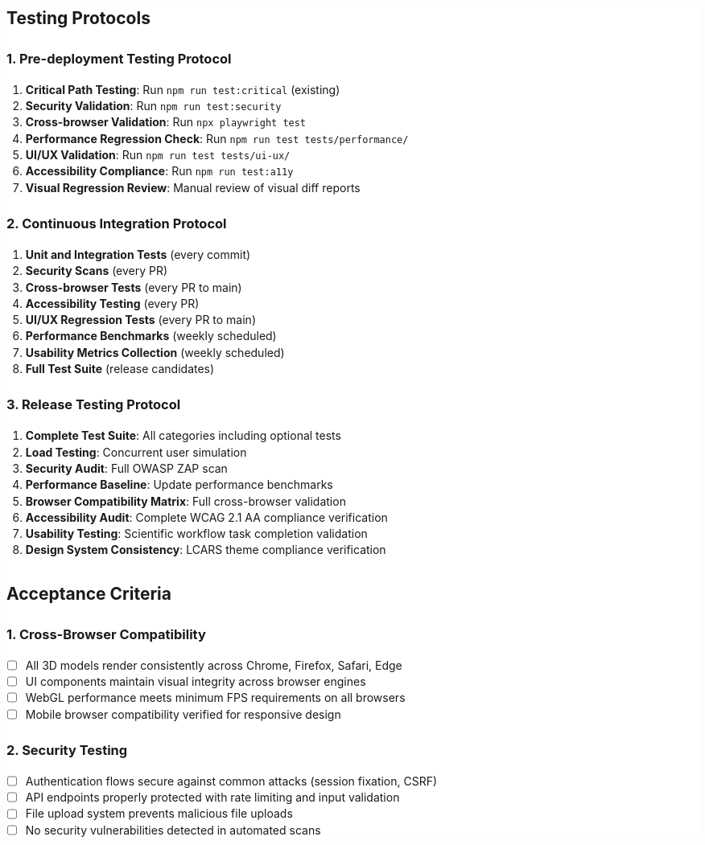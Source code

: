 ## Testing Protocols

### 1. Pre-deployment Testing Protocol

1. **Critical Path Testing**: Run `npm run test:critical` (existing)
2. **Security Validation**: Run `npm run test:security`
3. **Cross-browser Validation**: Run `npx playwright test`
4. **Performance Regression Check**: Run `npm run test tests/performance/`
5. **UI/UX Validation**: Run `npm run test tests/ui-ux/`
6. **Accessibility Compliance**: Run `npm run test:a11y`
7. **Visual Regression Review**: Manual review of visual diff reports

### 2. Continuous Integration Protocol

1. **Unit and Integration Tests** (every commit)
2. **Security Scans** (every PR)
3. **Cross-browser Tests** (every PR to main)
4. **Accessibility Testing** (every PR)
5. **UI/UX Regression Tests** (every PR to main)
6. **Performance Benchmarks** (weekly scheduled)
7. **Usability Metrics Collection** (weekly scheduled)
8. **Full Test Suite** (release candidates)

### 3. Release Testing Protocol

1. **Complete Test Suite**: All categories including optional tests
2. **Load Testing**: Concurrent user simulation
3. **Security Audit**: Full OWASP ZAP scan
4. **Performance Baseline**: Update performance benchmarks
5. **Browser Compatibility Matrix**: Full cross-browser validation
6. **Accessibility Audit**: Complete WCAG 2.1 AA compliance verification
7. **Usability Testing**: Scientific workflow task completion validation
8. **Design System Consistency**: LCARS theme compliance verification

## Acceptance Criteria

### 1. Cross-Browser Compatibility

- [ ] All 3D models render consistently across Chrome, Firefox, Safari, Edge
- [ ] UI components maintain visual integrity across browser engines
- [ ] WebGL performance meets minimum FPS requirements on all browsers
- [ ] Mobile browser compatibility verified for responsive design

### 2. Security Testing

- [ ] Authentication flows secure against common attacks (session fixation,
      CSRF)
- [ ] API endpoints properly protected with rate limiting and input validation
- [ ] File upload system prevents malicious file uploads
- [ ] No security vulnerabilities detected in automated scans
